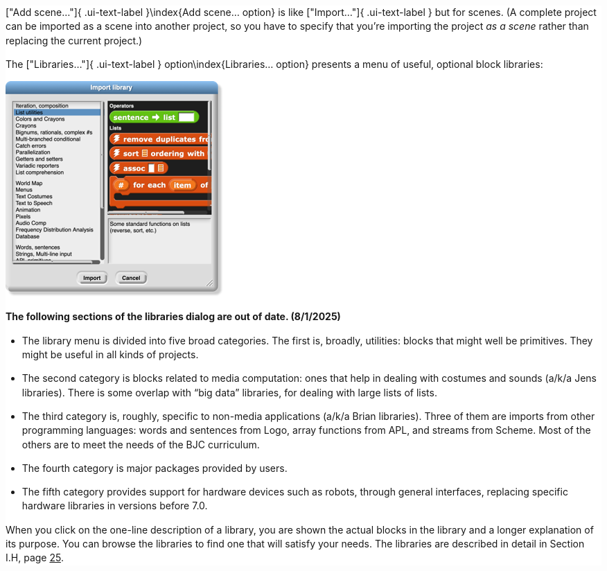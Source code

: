["Add scene…"]{ .ui-text-label }\index{Add scene… option} is like ["Import…"]{ .ui-text-label } but for
scenes. (A complete project can be imported as a scene into another
project, so you have to specify that you’re importing the project *as a
scene* rather than replacing the current project.)

The ["Libraries…"]{ .ui-text-label } option\index{Libraries… option} presents a menu of
useful, optional block libraries:


![The libraries import dialog](assets/image992.png) 

**The following sections of the libraries dialog are out of date. (8/1/2025)**


- The library menu is divided into five broad categories. The first is,
broadly, utilities: blocks that might well be primitives. They might be
useful in all kinds of projects.

- The second category is blocks related to media computation: ones that
help in dealing with costumes and sounds (a/k/a Jens libraries). There
is some overlap with “big data” libraries, for dealing with large lists
of lists.

- The third category is, roughly, specific to non-media applications
(a/k/a Brian libraries). Three of them are imports from other
programming languages: words and sentences from Logo, array functions
from APL, and streams from Scheme. Most of the others are to meet the
needs of the BJC curriculum.

- The fourth category is major packages provided by users.

- The fifth category provides support for hardware devices such as robots,
through general interfaces, replacing specific hardware libraries in
versions before 7.0.

When you click on the one-line description of a library, you are shown
the actual blocks in the library and a longer explanation of its
purpose. You can browse the libraries to find one that will satisfy your
needs. The libraries are described in detail in Section I.H, page
[25](#libraries).


[github]: https://github.com/jmoenig/Snap